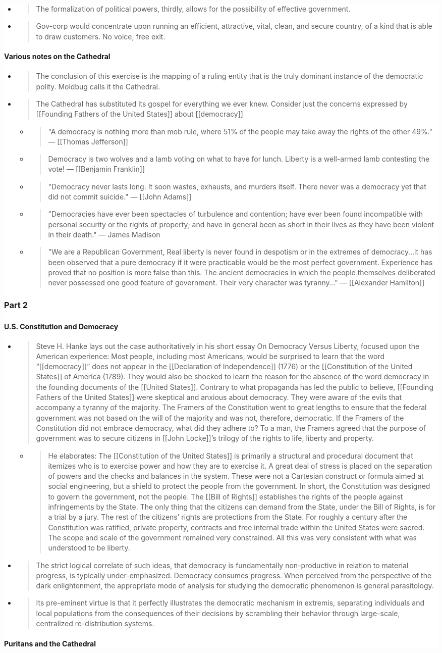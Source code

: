 - > The formalization of political powers, thirdly, allows for the possibility of effective government.
- > Gov-corp would concentrate upon running an efficient, attractive, vital, clean, and secure country, of a kind that is able to draw customers. No voice, free exit.

#### Various notes on the Cathedral
- > The conclusion of this exercise is the mapping of a ruling entity that is the truly dominant instance of the democratic polity. Moldbug calls it the Cathedral.
- > The Cathedral has substituted its gospel for everything we ever knew. Consider just the concerns expressed by [[Founding Fathers of the United States]] about [[democracy]]
    -   > "A democracy is nothing more than mob rule, where 51% of the people may take away the rights of the other 49%." — [[Thomas Jefferson]]
    -   > Democracy is two wolves and a lamb voting on what to have for lunch. Liberty is a well-​armed lamb contesting the vote! — [[Benjamin Franklin]]
    -   > "Democracy never lasts long. It soon wastes, exhausts, and murders itself. There never was a democracy yet that did not commit suicide." — [[John Adams]]
    -   > "Democracies have ever been spectacles of turbulence and contention; have ever been found incompatible with personal security or the rights of property; and have in general been as short in their lives as they have been violent in their death." — James Madison
    -   > "We are a Republican Government, Real liberty is never found in despotism or in the extremes of democracy…it has been observed that a pure democracy if it were practicable would be the most perfect government. Experience has proved that no position is more false than this. The ancient democracies in which the people themselves deliberated never possessed one good feature of government. Their very character was tyranny…" — [[Alexander Hamilton]]
### Part 2
#### U.S. Constitution and Democracy
- > Steve H. Hanke lays out the case authoritatively in his short essay On Democracy Versus Liberty, focused upon the American experience: Most people, including most Americans, would be surprised to learn that the word “[[democracy]]” does not appear in the [[Declaration of Independence]] (1776) or the [[Constitution of the United States]] of America (1789). They would also be shocked to learn the reason for the absence of the word democracy in the founding documents of the [[United States]]. Contrary to what propaganda has led the public to believe, [[Founding Fathers of the United States]] were skeptical and anxious about democracy. They were aware of the evils that accompany a tyranny of the majority. The Framers of the Constitution went to great lengths to ensure that the federal government was not based on the will of the majority and was not, therefore, democratic. If the Framers of the Constitution did not embrace democracy, what did they adhere to? To a man, the Framers agreed that the purpose of government was to secure citizens in [[John Locke]]’s trilogy of the rights to life, liberty and property.
	- > He elaborates: The [[Constitution of the United States]] is primarily a structural and procedural document that itemizes who is to exercise power and how they are to exercise it. A great deal of stress is placed on the separation of powers and the checks and balances in the system. These were not a Cartesian construct or formula aimed at social engineering, but a shield to protect the people from the government. In short, the Constitution was designed to govern the government, not the people. The [[Bill of Rights]] establishes the rights of the people against infringements by the State. The only thing that the citizens can demand from the State, under the Bill of Rights, is for a trial by a jury. The rest of the citizens’ rights are protections from the State. For roughly a century after the Constitution was ratified, private property, contracts and free internal trade within the United States were sacred. The scope and scale of the government remained very constrained. All this was very consistent with what was understood to be liberty.
- >The strict logical correlate of such ideas, that democracy is fundamentally non-productive in relation to material progress, is typically under-emphasized. Democracy consumes progress. When perceived from the perspective of the dark enlightenment, the appropriate mode of analysis for studying the democratic phenomenon is general parasitology.
- > Its pre-eminent virtue is that it perfectly illustrates the democratic mechanism in extremis, separating individuals and local populations from the consequences of their decisions by scrambling their behavior through large-scale, centralized re-distribution systems.
#### Puritans and the Cathedral